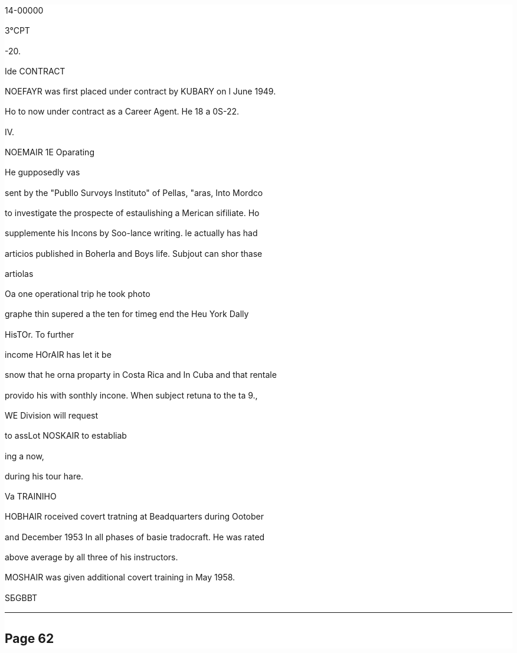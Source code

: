 14-00000

З°СРT

-20.

Ide CONTRACT

NOEFAYR was first placed under contract by KUBARY on l June 1949.

Ho to now under contract as a Career Agent. He 18 a 0S-22.

IV.

NOEMAIR 1E Oparating

He gupposedly vas

sent by the "Publlo Survoys Instituto" of Pellas, "aras, Into Mordco

to investigate the prospecte of estaulishing a Merican sifiliate. Ho

supplemente his Incons by Soo-lance writing. le actually has had

articios published in Boherla and Boys life. Subjout can shor thase

artiolas

Oa one operational trip he took photo

graphe thin supered a the ten for timeg end the Heu York Dally

HisTOr. To further

income HOrAIR has let it be

snow that he orna proparty in Costa Rica and In Cuba and that rentale

provido his with sonthly incone. When subject retuna to the ta 9.,

WE Division will request

to assLot NOSKAIR to establiab

ing a now,

during his tour hare.

Va TRAINIHO

HOBHAIR roceived covert tratning at Beadquarters during Ootober

and December 1953 In all phases of basie tradocraft. He was rated

above average by all three of his instructors.

MOSHAIR was given additional covert training in May 1958.

SБGBBT

---

## Page 62
